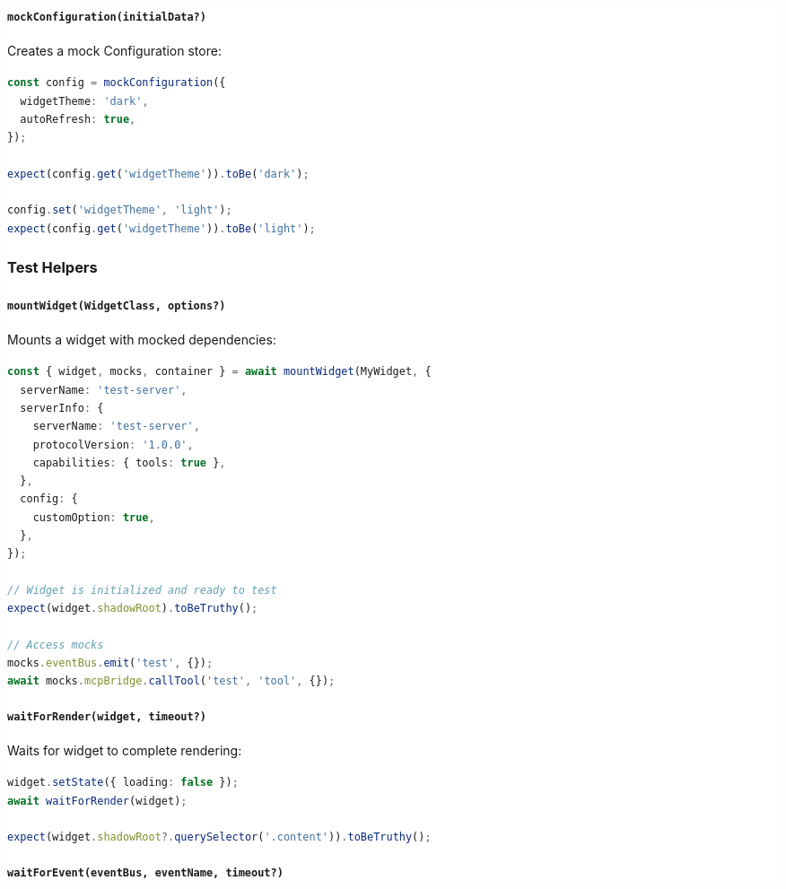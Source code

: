 #### `mockConfiguration(initialData?)`

Creates a mock Configuration store:

```typescript
const config = mockConfiguration({
  widgetTheme: 'dark',
  autoRefresh: true,
});

expect(config.get('widgetTheme')).toBe('dark');

config.set('widgetTheme', 'light');
expect(config.get('widgetTheme')).toBe('light');
```

### Test Helpers

#### `mountWidget(WidgetClass, options?)`

Mounts a widget with mocked dependencies:

```typescript
const { widget, mocks, container } = await mountWidget(MyWidget, {
  serverName: 'test-server',
  serverInfo: {
    serverName: 'test-server',
    protocolVersion: '1.0.0',
    capabilities: { tools: true },
  },
  config: {
    customOption: true,
  },
});

// Widget is initialized and ready to test
expect(widget.shadowRoot).toBeTruthy();

// Access mocks
mocks.eventBus.emit('test', {});
await mocks.mcpBridge.callTool('test', 'tool', {});
```

#### `waitForRender(widget, timeout?)`

Waits for widget to complete rendering:

```typescript
widget.setState({ loading: false });
await waitForRender(widget);

expect(widget.shadowRoot?.querySelector('.content')).toBeTruthy();
```

#### `waitForEvent(eventBus, eventName, timeout?)`
